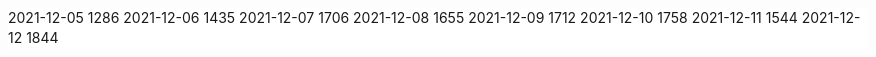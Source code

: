</td>
</tr>
<tr>
<td style="text-align:left;">
2021-12-05
</td>
<td style="text-align:right;">
1286
</td>
</tr>
<tr>
<td style="text-align:left;">
2021-12-06
</td>
<td style="text-align:right;">
1435
</td>
</tr>
<tr>
<td style="text-align:left;">
2021-12-07
</td>
<td style="text-align:right;">
1706
</td>
</tr>
<tr>
<td style="text-align:left;">
2021-12-08
</td>
<td style="text-align:right;">
1655
</td>
</tr>
<tr>
<td style="text-align:left;">
2021-12-09
</td>
<td style="text-align:right;">
1712
</td>
</tr>
<tr>
<td style="text-align:left;">
2021-12-10
</td>
<td style="text-align:right;">
1758
</td>
</tr>
<tr>
<td style="text-align:left;">
2021-12-11
</td>
<td style="text-align:right;">
1544
</td>
</tr>
<tr>
<td style="text-align:left;">
2021-12-12
</td>
<td style="text-align:right;">
1844